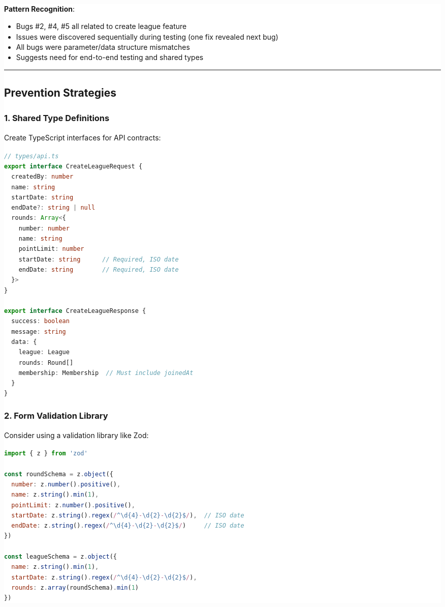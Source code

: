 **Pattern Recognition**: 
- Bugs #2, #4, #5 all related to create league feature
- Issues were discovered sequentially during testing (one fix revealed next bug)
- All bugs were parameter/data structure mismatches
- Suggests need for end-to-end testing and shared types

---

## Prevention Strategies

### 1. Shared Type Definitions
Create TypeScript interfaces for API contracts:

```typescript
// types/api.ts
export interface CreateLeagueRequest {
  createdBy: number
  name: string
  startDate: string
  endDate?: string | null
  rounds: Array<{
    number: number
    name: string
    pointLimit: number
    startDate: string      // Required, ISO date
    endDate: string        // Required, ISO date
  }>
}

export interface CreateLeagueResponse {
  success: boolean
  message: string
  data: {
    league: League
    rounds: Round[]
    membership: Membership  // Must include joinedAt
  }
}
```

### 2. Form Validation Library
Consider using a validation library like Zod:

```javascript
import { z } from 'zod'

const roundSchema = z.object({
  number: z.number().positive(),
  name: z.string().min(1),
  pointLimit: z.number().positive(),
  startDate: z.string().regex(/^\d{4}-\d{2}-\d{2}$/),  // ISO date
  endDate: z.string().regex(/^\d{4}-\d{2}-\d{2}$/)     // ISO date
})

const leagueSchema = z.object({
  name: z.string().min(1),
  startDate: z.string().regex(/^\d{4}-\d{2}-\d{2}$/),
  rounds: z.array(roundSchema).min(1)
})
```
